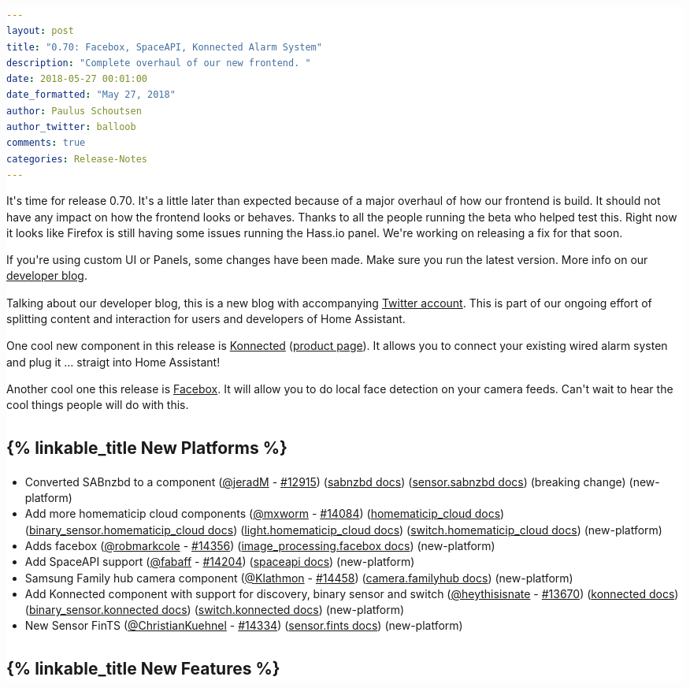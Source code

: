 ```yaml
---
layout: post
title: "0.70: Facebox, SpaceAPI, Konnected Alarm System"
description: "Complete overhaul of our new frontend. "
date: 2018-05-27 00:01:00
date_formatted: "May 27, 2018"
author: Paulus Schoutsen
author_twitter: balloob
comments: true
categories: Release-Notes
---
```


It's time for release 0.70. It's a little later than expected because of a major overhaul of how our frontend is build. It should not have any impact on how the frontend looks or behaves. Thanks to all the people running the beta who helped test this. Right now it looks like Firefox is still having some issues running the Hass.io panel. We're working on releasing a fix for that soon.

If you're using custom UI or Panels, some changes have been made. Make sure you run the latest version. More info on our [developer blog](https://developers.home-assistant.io/blog/2018/05/22/custom-ui-panels-api.html).

Talking about our developer blog, this is a new blog with accompanying [Twitter account](https://twitter.com/hass_devs). This is part of our ongoing effort of splitting content and interaction for users and developers of Home Assistant.

One cool new component in this release is [Konnected][konnected docs] ([product page](https://konnected.io/)). It allows you to connect your existing wired alarm systen and plug it … straigt into Home Assistant!

Another cool one this release is [Facebox][image_processing.facebox docs]. It will allow you to do local face detection on your camera feeds. Can't wait to hear the cool things people will do with this.

## {% linkable_title New Platforms %}

- Converted SABnzbd to a component ([@jeradM] - [#12915]) ([sabnzbd docs]) ([sensor.sabnzbd docs]) (breaking change) (new-platform)
- Add more homematicip cloud components ([@mxworm] - [#14084]) ([homematicip_cloud docs]) ([binary_sensor.homematicip_cloud docs]) ([light.homematicip_cloud docs]) ([switch.homematicip_cloud docs]) (new-platform)
- Adds facebox ([@robmarkcole] - [#14356]) ([image_processing.facebox docs]) (new-platform)
- Add SpaceAPI support ([@fabaff] - [#14204]) ([spaceapi docs]) (new-platform)
- Samsung Family hub camera component ([@Klathmon] - [#14458]) ([camera.familyhub docs]) (new-platform)
- Add Konnected component with support for discovery, binary sensor and switch ([@heythisisnate] - [#13670]) ([konnected docs]) ([binary_sensor.konnected docs]) ([switch.konnected docs]) (new-platform)
- New Sensor FinTS ([@ChristianKuehnel] - [#14334]) ([sensor.fints docs]) (new-platform)

## {% linkable_title New Features %}


[#12233]: https://github.com/home-assistant/home-assistant/pull/12233
[#12915]: https://github.com/home-assistant/home-assistant/pull/12915
[#13641]: https://github.com/home-assistant/home-assistant/pull/13641
[#13670]: https://github.com/home-assistant/home-assistant/pull/13670
[#13719]: https://github.com/home-assistant/home-assistant/pull/13719
[#14000]: https://github.com/home-assistant/home-assistant/pull/14000
[#14042]: https://github.com/home-assistant/home-assistant/pull/14042
[#14078]: https://github.com/home-assistant/home-assistant/pull/14078
[#14079]: https://github.com/home-assistant/home-assistant/pull/14079
[#14084]: https://github.com/home-assistant/home-assistant/pull/14084
[#14087]: https://github.com/home-assistant/home-assistant/pull/14087
[#14159]: https://github.com/home-assistant/home-assistant/pull/14159
[#14204]: https://github.com/home-assistant/home-assistant/pull/14204
[#14251]: https://github.com/home-assistant/home-assistant/pull/14251
[#14256]: https://github.com/home-assistant/home-assistant/pull/14256
[#14293]: https://github.com/home-assistant/home-assistant/pull/14293
[#14294]: https://github.com/home-assistant/home-assistant/pull/14294
[#14295]: https://github.com/home-assistant/home-assistant/pull/14295
[#14303]: https://github.com/home-assistant/home-assistant/pull/14303
[#14305]: https://github.com/home-assistant/home-assistant/pull/14305
[#14306]: https://github.com/home-assistant/home-assistant/pull/14306
[#14315]: https://github.com/home-assistant/home-assistant/pull/14315
[#14321]: https://github.com/home-assistant/home-assistant/pull/14321
[#14323]: https://github.com/home-assistant/home-assistant/pull/14323
[#14325]: https://github.com/home-assistant/home-assistant/pull/14325
[#14334]: https://github.com/home-assistant/home-assistant/pull/14334
[#14339]: https://github.com/home-assistant/home-assistant/pull/14339
[#14342]: https://github.com/home-assistant/home-assistant/pull/14342
[#14349]: https://github.com/home-assistant/home-assistant/pull/14349
[#14351]: https://github.com/home-assistant/home-assistant/pull/14351
[#14355]: https://github.com/home-assistant/home-assistant/pull/14355
[#14356]: https://github.com/home-assistant/home-assistant/pull/14356
[#14357]: https://github.com/home-assistant/home-assistant/pull/14357
[#14358]: https://github.com/home-assistant/home-assistant/pull/14358
[#14359]: https://github.com/home-assistant/home-assistant/pull/14359
[#14361]: https://github.com/home-assistant/home-assistant/pull/14361
[#14363]: https://github.com/home-assistant/home-assistant/pull/14363
[#14365]: https://github.com/home-assistant/home-assistant/pull/14365
[#14368]: https://github.com/home-assistant/home-assistant/pull/14368
[#14371]: https://github.com/home-assistant/home-assistant/pull/14371
[#14372]: https://github.com/home-assistant/home-assistant/pull/14372
[#14375]: https://github.com/home-assistant/home-assistant/pull/14375
[#14376]: https://github.com/home-assistant/home-assistant/pull/14376
[#14377]: https://github.com/home-assistant/home-assistant/pull/14377
[#14380]: https://github.com/home-assistant/home-assistant/pull/14380
[#14385]: https://github.com/home-assistant/home-assistant/pull/14385
[#14389]: https://github.com/home-assistant/home-assistant/pull/14389
[#14393]: https://github.com/home-assistant/home-assistant/pull/14393
[#14395]: https://github.com/home-assistant/home-assistant/pull/14395
[#14398]: https://github.com/home-assistant/home-assistant/pull/14398
[#14401]: https://github.com/home-assistant/home-assistant/pull/14401
[#14402]: https://github.com/home-assistant/home-assistant/pull/14402
[#14408]: https://github.com/home-assistant/home-assistant/pull/14408
[#14410]: https://github.com/home-assistant/home-assistant/pull/14410
[#14412]: https://github.com/home-assistant/home-assistant/pull/14412
[#14414]: https://github.com/home-assistant/home-assistant/pull/14414
[#14416]: https://github.com/home-assistant/home-assistant/pull/14416
[#14421]: https://github.com/home-assistant/home-assistant/pull/14421
[#14422]: https://github.com/home-assistant/home-assistant/pull/14422
[#14423]: https://github.com/home-assistant/home-assistant/pull/14423
[#14424]: https://github.com/home-assistant/home-assistant/pull/14424
[#14431]: https://github.com/home-assistant/home-assistant/pull/14431
[#14432]: https://github.com/home-assistant/home-assistant/pull/14432
[#14433]: https://github.com/home-assistant/home-assistant/pull/14433
[#14434]: https://github.com/home-assistant/home-assistant/pull/14434
[#14436]: https://github.com/home-assistant/home-assistant/pull/14436
[#14438]: https://github.com/home-assistant/home-assistant/pull/14438
[#14439]: https://github.com/home-assistant/home-assistant/pull/14439
[#14441]: https://github.com/home-assistant/home-assistant/pull/14441
[#14442]: https://github.com/home-assistant/home-assistant/pull/14442
[#14444]: https://github.com/home-assistant/home-assistant/pull/14444
[#14445]: https://github.com/home-assistant/home-assistant/pull/14445
[#14447]: https://github.com/home-assistant/home-assistant/pull/14447
[#14448]: https://github.com/home-assistant/home-assistant/pull/14448
[#14450]: https://github.com/home-assistant/home-assistant/pull/14450
[#14452]: https://github.com/home-assistant/home-assistant/pull/14452
[#14454]: https://github.com/home-assistant/home-assistant/pull/14454
[#14456]: https://github.com/home-assistant/home-assistant/pull/14456
[#14458]: https://github.com/home-assistant/home-assistant/pull/14458
[#14460]: https://github.com/home-assistant/home-assistant/pull/14460
[#14465]: https://github.com/home-assistant/home-assistant/pull/14465
[#14466]: https://github.com/home-assistant/home-assistant/pull/14466
[#14467]: https://github.com/home-assistant/home-assistant/pull/14467
[#14468]: https://github.com/home-assistant/home-assistant/pull/14468
[#14471]: https://github.com/home-assistant/home-assistant/pull/14471
[#14473]: https://github.com/home-assistant/home-assistant/pull/14473
[#14476]: https://github.com/home-assistant/home-assistant/pull/14476
[#14479]: https://github.com/home-assistant/home-assistant/pull/14479
[#14481]: https://github.com/home-assistant/home-assistant/pull/14481
[#14487]: https://github.com/home-assistant/home-assistant/pull/14487
[#14491]: https://github.com/home-assistant/home-assistant/pull/14491
[#14496]: https://github.com/home-assistant/home-assistant/pull/14496
[#14497]: https://github.com/home-assistant/home-assistant/pull/14497
[#14506]: https://github.com/home-assistant/home-assistant/pull/14506
[#14510]: https://github.com/home-assistant/home-assistant/pull/14510
[#14511]: https://github.com/home-assistant/home-assistant/pull/14511
[#14520]: https://github.com/home-assistant/home-assistant/pull/14520
[#14522]: https://github.com/home-assistant/home-assistant/pull/14522
[#14524]: https://github.com/home-assistant/home-assistant/pull/14524
[#14528]: https://github.com/home-assistant/home-assistant/pull/14528
[#14536]: https://github.com/home-assistant/home-assistant/pull/14536
[#14556]: https://github.com/home-assistant/home-assistant/pull/14556
[#14571]: https://github.com/home-assistant/home-assistant/pull/14571
[#14582]: https://github.com/home-assistant/home-assistant/pull/14582
[#14614]: https://github.com/home-assistant/home-assistant/pull/14614
[#14624]: https://github.com/home-assistant/home-assistant/pull/14624
[#14626]: https://github.com/home-assistant/home-assistant/pull/14626
[#14655]: https://github.com/home-assistant/home-assistant/pull/14655
[@Chariyski]: https://github.com/Chariyski
[@ChristianKuehnel]: https://github.com/ChristianKuehnel
[@Kane610]: https://github.com/Kane610
[@Klathmon]: https://github.com/Klathmon
[@MartinHjelmare]: https://github.com/MartinHjelmare
[@Oro]: https://github.com/Oro
[@OverloadUT]: https://github.com/OverloadUT
[@PhilRW]: https://github.com/PhilRW
[@abmantis]: https://github.com/abmantis
[@amelchio]: https://github.com/amelchio
[@andrey-git]: https://github.com/andrey-git
[@bachya]: https://github.com/bachya
[@balloob]: https://github.com/balloob
[@c727]: https://github.com/c727
[@cdce8p]: https://github.com/cdce8p
[@damarco]: https://github.com/damarco
[@dgomes]: https://github.com/dgomes
[@diraimondo]: https://github.com/diraimondo
[@dlbroadfoot]: https://github.com/dlbroadfoot
[@evgeniy-khatko]: https://github.com/evgeniy-khatko
[@exxamalte]: https://github.com/exxamalte
[@fabaff]: https://github.com/fabaff
[@gerard33]: https://github.com/gerard33
[@hanzoh]: https://github.com/hanzoh
[@heythisisnate]: https://github.com/heythisisnate
[@jeradM]: https://github.com/jeradM
[@kellerza]: https://github.com/kellerza
[@m4dmin]: https://github.com/m4dmin
[@mikedm139]: https://github.com/mikedm139
[@mjg59]: https://github.com/mjg59
[@mtreinish]: https://github.com/mtreinish
[@mxworm]: https://github.com/mxworm
[@n8henrie]: https://github.com/n8henrie
[@nickw444]: https://github.com/nickw444
[@nkaminski]: https://github.com/nkaminski
[@nordlead2005]: https://github.com/nordlead2005
[@oblogic7]: https://github.com/oblogic7
[@pvizeli]: https://github.com/pvizeli
[@rcloran]: https://github.com/rcloran
[@robmarkcole]: https://github.com/robmarkcole
[@rytilahti]: https://github.com/rytilahti
[@schmittx]: https://github.com/schmittx
[@scop]: https://github.com/scop
[@sdague]: https://github.com/sdague
[@snikch]: https://github.com/snikch
[@stephanerosi]: https://github.com/stephanerosi
[@syssi]: https://github.com/syssi
[@teharris1]: https://github.com/teharris1
[@thelittlefireman]: https://github.com/thelittlefireman
[@thepotoo]: https://github.com/thepotoo
[@tschmidty69]: https://github.com/tschmidty69
[@w1ll1am23]: https://github.com/w1ll1am23
[api docs]: /components/api/
[auth docs]: /components/auth/
[binary_sensor.bmw_connected_drive docs]: /components/binary_sensor.bmw_connected_drive/
[binary_sensor.homematicip_cloud docs]: /components/binary_sensor.homematicip_cloud/
[binary_sensor.isy994 docs]: /components/binary_sensor.isy994/
[binary_sensor.konnected docs]: /components/binary_sensor.konnected/
[binary_sensor.mychevy docs]: /components/binary_sensor.mychevy/
[binary_sensor.xiaomi_aqara docs]: /components/binary_sensor.xiaomi_aqara/
[binary_sensor.zha docs]: /components/binary_sensor.zha/
[bmw_connected_drive docs]: /components/bmw_connected_drive/
[camera docs]: /components/camera/
[camera.familyhub docs]: /components/camera.familyhub/
[camera.generic docs]: /components/camera.generic/
[climate.mysensors docs]: /components/climate.mysensors/
[climate.sensibo docs]: /components/climate.sensibo/
[climate.venstar docs]: /components/climate.venstar/
[climate.wink docs]: /components/climate.wink/
[cover.gogogate2 docs]: /components/cover.gogogate2/
[cover.mysensors docs]: /components/cover.mysensors/
[cover.tahoma docs]: /components/cover.tahoma/
[deconz docs]: /components/deconz/
[device_tracker docs]: /components/device_tracker/
[eufy docs]: /components/eufy/
[fan.template docs]: /components/fan.template/
[feedreader docs]: /components/feedreader/
[folder_watcher docs]: /components/folder_watcher/
[frontend docs]: /components/frontend/
[hassio docs]: /components/hassio/
[homekit docs]: /components/homekit/
[homematic docs]: /components/homematic/
[homematicip_cloud docs]: /components/homematicip_cloud/
[http docs]: /components/http/
[image_processing.facebox docs]: /components/image_processing.facebox/
[insteon_plm docs]: /components/insteon_plm/
[iota docs]: /components/iota/
[isy994 docs]: /components/isy994/
[konnected docs]: /components/konnected/
[light.flux_led docs]: /components/light.flux_led/
[light.homematicip_cloud docs]: /components/light.homematicip_cloud/
[light.limitlessled docs]: /components/light.limitlessled/
[light.mqtt docs]: /components/light.mqtt/
[light.mysensors docs]: /components/light.mysensors/
[light.nanoleaf_aurora docs]: /components/light.nanoleaf_aurora/
[light.wink docs]: /components/light.wink/
[media_extractor docs]: /components/media_extractor/
[media_player.cmus docs]: /components/media_player.cmus/
[media_player.onkyo docs]: /components/media_player.onkyo/
[media_player.roku docs]: /components/media_player.roku/
[media_player.songpal docs]: /components/media_player.songpal/
[media_player.sonos docs]: /components/media_player.sonos/
[media_player.universal docs]: /components/media_player.universal/
[media_player.yamaha docs]: /components/media_player.yamaha/
[mychevy docs]: /components/mychevy/
[mysensors docs]: /components/mysensors/
[notify docs]: /components/notify/
[qwikswitch docs]: /components/qwikswitch/
[sabnzbd docs]: /components/sabnzbd/
[sensor.bmw_connected_drive docs]: /components/sensor.bmw_connected_drive/
[sensor.bom docs]: /components/sensor.bom/
[sensor.buienradar docs]: /components/sensor.buienradar/
[sensor.darksky docs]: /components/sensor.darksky/
[sensor.fints docs]: /components/sensor.fints/
[sensor.hive docs]: /components/sensor.hive/
[sensor.iota docs]: /components/sensor.iota/
[sensor.mychevy docs]: /components/sensor.mychevy/
[sensor.rest docs]: /components/sensor.rest/
[sensor.sabnzbd docs]: /components/sensor.sabnzbd/
[sensor.sigfox docs]: /components/sensor.sigfox/
[sensor.simulated docs]: /components/sensor.simulated/
[sensor.skybeacon docs]: /components/sensor.skybeacon/
[sensor.statistics docs]: /components/sensor.statistics/
[sensor.waze_travel_time docs]: /components/sensor.waze_travel_time/
[sensor.zha docs]: /components/sensor.zha/
[shell_command docs]: /components/shell_command/
[snips docs]: /components/snips/
[spaceapi docs]: /components/spaceapi/
[switch.arest docs]: /components/switch.arest/
[switch.flux docs]: /components/switch.flux/
[switch.homematicip_cloud docs]: /components/switch.homematicip_cloud/
[switch.konnected docs]: /components/switch.konnected/
[switch.mqtt docs]: /components/switch.mqtt/
[switch.mysensors docs]: /components/switch.mysensors/
[switch.rainmachine docs]: /components/switch.rainmachine/
[switch.tahoma docs]: /components/switch.tahoma/
[system_log docs]: /components/system_log/
[tahoma docs]: /components/tahoma/
[telegram_bot docs]: /components/telegram_bot/
[tts docs]: /components/tts/
[updater docs]: /components/updater/
[weather.bom docs]: /components/weather.bom/
[websocket_api docs]: /components/websocket_api/
[xiaomi_aqara docs]: /components/xiaomi_aqara/
[zha docs]: /components/zha/
[zwave docs]: /components/zwave/
[#14653]: https://github.com/home-assistant/home-assistant/pull/14653
[#14665]: https://github.com/home-assistant/home-assistant/pull/14665
[#14672]: https://github.com/home-assistant/home-assistant/pull/14672
[#14706]: https://github.com/home-assistant/home-assistant/pull/14706
[@MizterB]: https://github.com/MizterB
[@OttoWinter]: https://github.com/OttoWinter
[@amelchio]: https://github.com/amelchio
[@ciotlosm]: https://github.com/ciotlosm
[climate.nest docs]: /components/climate.nest/
[cover.mqtt docs]: /components/cover.mqtt/
[hue docs]: /components/hue/
[media_player.sonos docs]: /components/media_player.sonos/